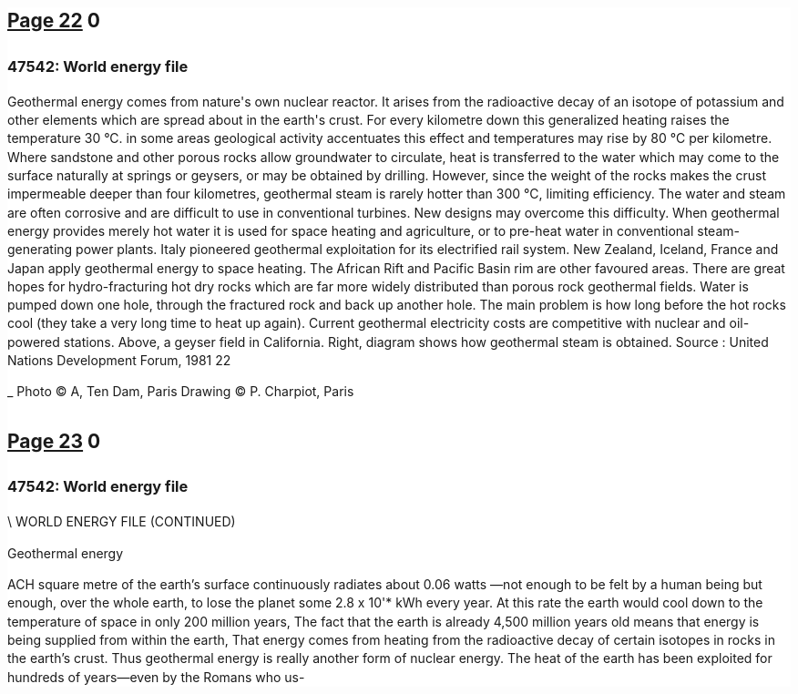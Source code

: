 ## [Page 22](074744engo.pdf#page=22) 0

### 47542: World energy file

Geothermal energy comes from nature's own nuclear reactor. It 
arises from the radioactive decay of an isotope of potassium and 
other elements which are spread about in the earth's crust. 
For every kilometre down this generalized heating raises the 
temperature 30 °C. in some areas geological activity accentuates 
this effect and temperatures may rise by 80 °C per kilometre. 
Where sandstone and other porous rocks allow groundwater to 
circulate, heat is transferred to the water which may come to the 
surface naturally at springs or geysers, or may be obtained by 
drilling. However, since the weight of the rocks makes the crust 
impermeable deeper than four kilometres, geothermal steam is 
rarely hotter than 300 °C, limiting efficiency. The water and steam 
are often corrosive and are difficult to use in conventional 
turbines. New designs may overcome this difficulty. 
When geothermal energy provides merely hot water it is used for 
space heating and agriculture, or to pre-heat water in conventional 
steam-generating power plants. Italy pioneered geothermal 
exploitation for its electrified rail system. New Zealand, Iceland, 
France and Japan apply geothermal energy to space heating. The 
African Rift and Pacific Basin rim are other favoured areas. 
There are great hopes for hydro-fracturing hot dry rocks which are 
far more widely distributed than porous rock geothermal fields. 
Water is pumped down one hole, through the fractured rock and 
back up another hole. The main problem is how long before the 
hot rocks cool (they take a very long time to heat up again). 
Current geothermal electricity costs are competitive with nuclear 
and oil-powered stations. Above, a geyser field in California. Right, 
diagram shows how geothermal steam is obtained. 
Source : United Nations Development Forum, 1981 
22 
  
_ Photo © A, Ten Dam, Paris 
Drawing © P. Charpiot, Paris

## [Page 23](074744engo.pdf#page=23) 0

### 47542: World energy file

\ 
WORLD ENERGY FILE (CONTINUED) 
  
Geothermal 
energy 
 
ACH square metre of the earth’s surface 
continuously radiates about 0.06 watts 
—not enough to be felt by a human being 
but enough, over the whole earth, to lose the 
planet some 2.8 x 10'* kWh every year. At this 
rate the earth would cool down to the 
temperature of space in only 200 million years, 
The fact that the earth is already 4,500 million 
years old means that energy is being supplied 
from within the earth, That energy comes from 
heating from the radioactive decay of certain 
isotopes in rocks in the earth’s crust. Thus 
geothermal energy is really another form of 
nuclear energy. 
The heat of the earth has been exploited for 
hundreds of years—even by the Romans who us- 